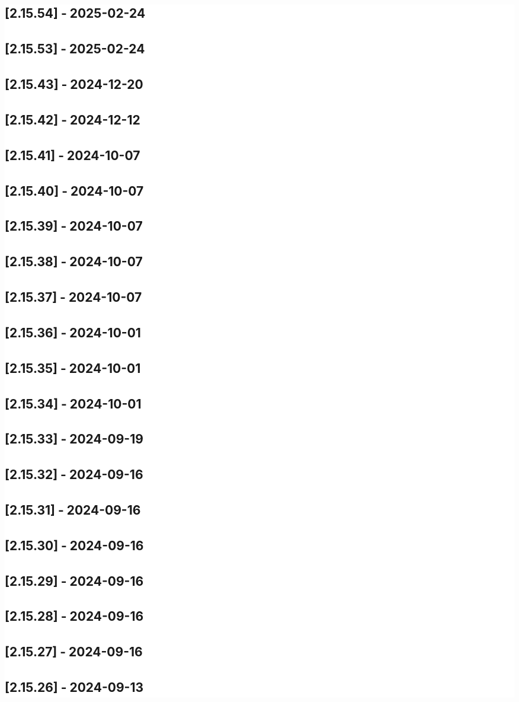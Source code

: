 ## [2.15.54] - 2025-02-24

## [2.15.53] - 2025-02-24

## [2.15.43] - 2024-12-20

## [2.15.42] - 2024-12-12

## [2.15.41] - 2024-10-07

## [2.15.40] - 2024-10-07

## [2.15.39] - 2024-10-07

## [2.15.38] - 2024-10-07

## [2.15.37] - 2024-10-07

## [2.15.36] - 2024-10-01

## [2.15.35] - 2024-10-01

## [2.15.34] - 2024-10-01

## [2.15.33] - 2024-09-19

## [2.15.32] - 2024-09-16

## [2.15.31] - 2024-09-16

## [2.15.30] - 2024-09-16

## [2.15.29] - 2024-09-16

## [2.15.28] - 2024-09-16

## [2.15.27] - 2024-09-16

## [2.15.26] - 2024-09-13
